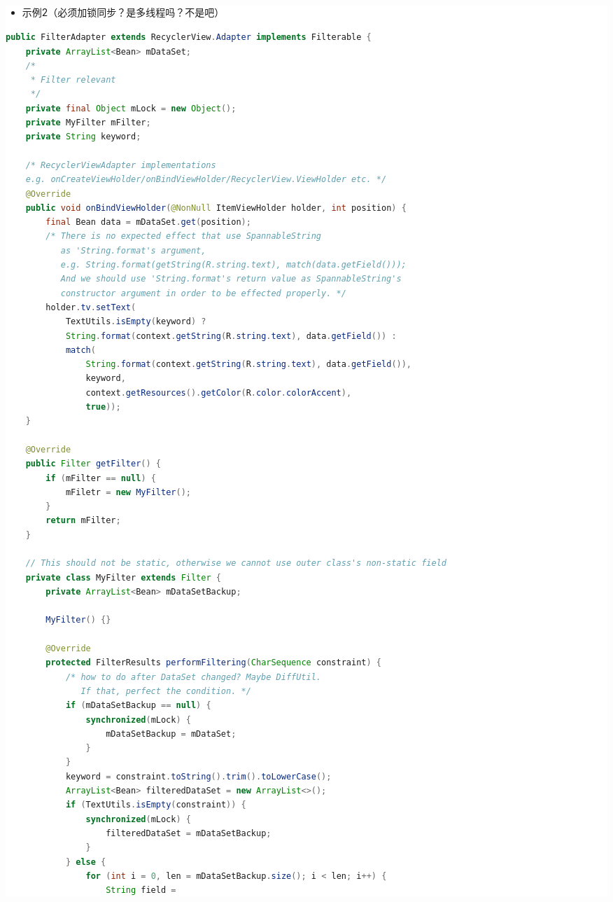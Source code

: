 - 示例2（必须加锁同步？是多线程吗？不是吧）

```java
public FilterAdapter extends RecyclerView.Adapter implements Filterable {
    private ArrayList<Bean> mDataSet;
    /*
     * Filter relevant
     */
    private final Object mLock = new Object();
    private MyFilter mFilter;
    private String keyword;
    
    /* RecyclerViewAdapter implementations
    e.g. onCreateViewHolder/onBindViewHolder/RecyclerView.ViewHolder etc. */
    @Override
    public void onBindViewHolder(@NonNull ItemViewHolder holder, int position) {
        final Bean data = mDataSet.get(position);
        /* There is no expected effect that use SpannableString
           as 'String.format's argument,
           e.g. String.format(getString(R.string.text), match(data.getField()));
           And we should use 'String.format's return value as SpannableString's
           constructor argument in order to be effected properly. */
        holder.tv.setText(
            TextUtils.isEmpty(keyword) ?
            String.format(context.getString(R.string.text), data.getField()) :
            match(
                String.format(context.getString(R.string.text), data.getField()),
                keyword,
                context.getResources().getColor(R.color.colorAccent),
                true));
    }
    
    @Override
    public Filter getFilter() {
        if (mFilter == null) {
            mFiletr = new MyFilter();
        }
        return mFilter;
    }

    // This should not be static, otherwise we cannot use outer class's non-static field
    private class MyFilter extends Filter {
        private ArrayList<Bean> mDataSetBackup;

        MyFilter() {}
        
        @Override
        protected FilterResults performFiltering(CharSequence constraint) {
            /* how to do after DataSet changed? Maybe DiffUtil.
               If that, perfect the condition. */
            if (mDataSetBackup == null) {
                synchronized(mLock) {
                    mDataSetBackup = mDataSet;
                }
            }
            keyword = constraint.toString().trim().toLowerCase();
            ArrayList<Bean> filteredDataSet = new ArrayList<>();
            if (TextUtils.isEmpty(constraint)) {
                synchronized(mLock) {
                    filteredDataSet = mDataSetBackup;
                }
            } else {
                for (int i = 0, len = mDataSetBackup.size(); i < len; i++) {
                    String field =
```
